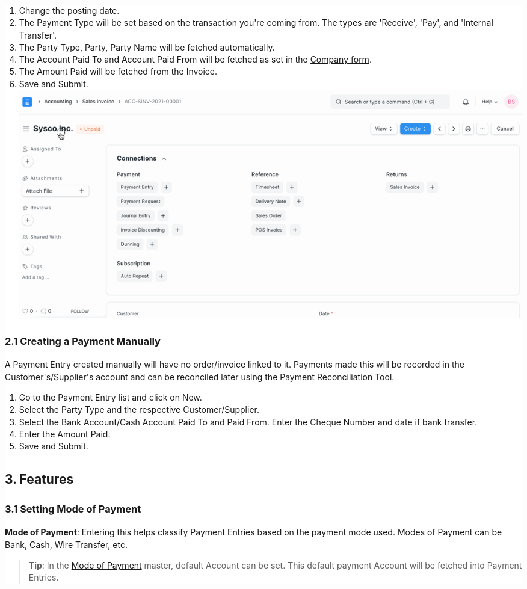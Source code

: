
1. Change the posting date.
2. The Payment Type will be set based on the transaction you're coming from. The types are 'Receive', 'Pay', and 'Internal Transfer'.
3. The Party Type, Party, Party Name will be fetched automatically.
4. The Account Paid To and Account Paid From will be fetched as set in the [Company form](/docs/en/setting-up/company-setup).
5. The Amount Paid will be fetched from the Invoice.
6. Save and Submit. ![Payment Entry from SO](/files/payment-entry-from-invoice.gif)![]()

### 2.1 Creating a Payment Manually

A Payment Entry created manually will have no order/invoice linked to it. Payments made this will be recorded in the Customer's/Supplier's account and can be reconciled later using the [Payment Reconciliation Tool](/docs/en/accounts/payment-reconciliation).

1. Go to the Payment Entry list and click on New.
2. Select the Party Type and the respective Customer/Supplier.
3. Select the Bank Account/Cash Account Paid To and Paid From. Enter the Cheque Number and date if bank transfer.
4. Enter the Amount Paid.
5. Save and Submit.

## 3. Features

### 3.1 Setting Mode of Payment

**Mode of Payment**: Entering this helps classify Payment Entries based on the payment mode used. Modes of Payment can be Bank, Cash, Wire Transfer, etc.


> **Tip**: In the [Mode of Payment](/docs/en/accounts/mode-of-payment) master, default Account can be set. This default payment Account will be fetched into Payment Entries.
> 
> 
